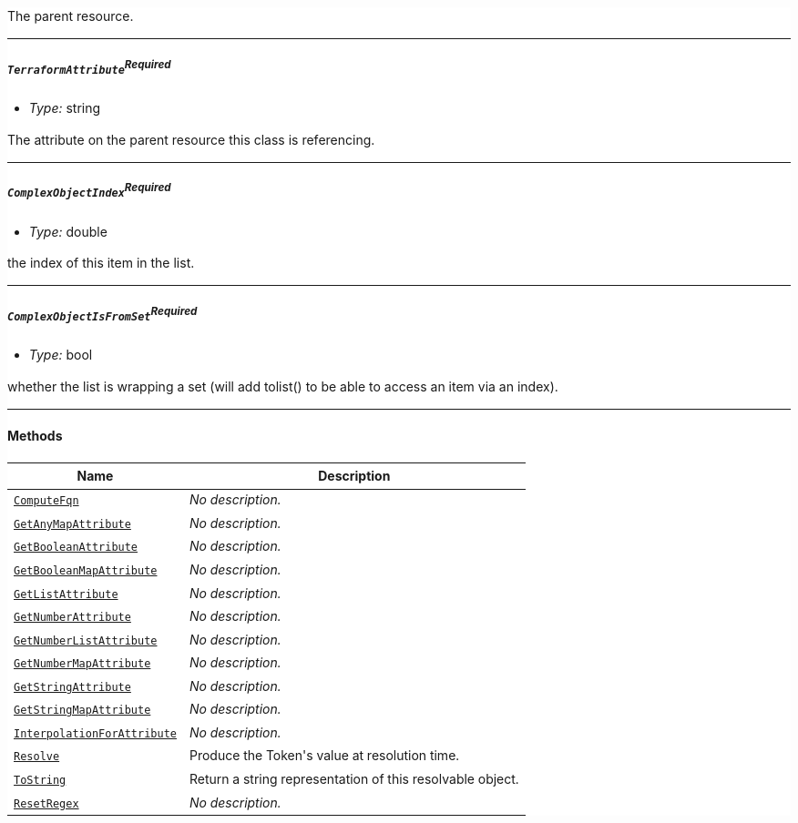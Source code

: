 The parent resource.

---

##### `TerraformAttribute`<sup>Required</sup> <a name="TerraformAttribute" id="rhizo-co-terraform-provider-oci.dataOciJmsJavaDownloadsJavaDownloadTokens.DataOciJmsJavaDownloadsJavaDownloadTokensFilterOutputReference.Initializer.parameter.terraformAttribute"></a>

- *Type:* string

The attribute on the parent resource this class is referencing.

---

##### `ComplexObjectIndex`<sup>Required</sup> <a name="ComplexObjectIndex" id="rhizo-co-terraform-provider-oci.dataOciJmsJavaDownloadsJavaDownloadTokens.DataOciJmsJavaDownloadsJavaDownloadTokensFilterOutputReference.Initializer.parameter.complexObjectIndex"></a>

- *Type:* double

the index of this item in the list.

---

##### `ComplexObjectIsFromSet`<sup>Required</sup> <a name="ComplexObjectIsFromSet" id="rhizo-co-terraform-provider-oci.dataOciJmsJavaDownloadsJavaDownloadTokens.DataOciJmsJavaDownloadsJavaDownloadTokensFilterOutputReference.Initializer.parameter.complexObjectIsFromSet"></a>

- *Type:* bool

whether the list is wrapping a set (will add tolist() to be able to access an item via an index).

---

#### Methods <a name="Methods" id="Methods"></a>

| **Name** | **Description** |
| --- | --- |
| <code><a href="#rhizo-co-terraform-provider-oci.dataOciJmsJavaDownloadsJavaDownloadTokens.DataOciJmsJavaDownloadsJavaDownloadTokensFilterOutputReference.computeFqn">ComputeFqn</a></code> | *No description.* |
| <code><a href="#rhizo-co-terraform-provider-oci.dataOciJmsJavaDownloadsJavaDownloadTokens.DataOciJmsJavaDownloadsJavaDownloadTokensFilterOutputReference.getAnyMapAttribute">GetAnyMapAttribute</a></code> | *No description.* |
| <code><a href="#rhizo-co-terraform-provider-oci.dataOciJmsJavaDownloadsJavaDownloadTokens.DataOciJmsJavaDownloadsJavaDownloadTokensFilterOutputReference.getBooleanAttribute">GetBooleanAttribute</a></code> | *No description.* |
| <code><a href="#rhizo-co-terraform-provider-oci.dataOciJmsJavaDownloadsJavaDownloadTokens.DataOciJmsJavaDownloadsJavaDownloadTokensFilterOutputReference.getBooleanMapAttribute">GetBooleanMapAttribute</a></code> | *No description.* |
| <code><a href="#rhizo-co-terraform-provider-oci.dataOciJmsJavaDownloadsJavaDownloadTokens.DataOciJmsJavaDownloadsJavaDownloadTokensFilterOutputReference.getListAttribute">GetListAttribute</a></code> | *No description.* |
| <code><a href="#rhizo-co-terraform-provider-oci.dataOciJmsJavaDownloadsJavaDownloadTokens.DataOciJmsJavaDownloadsJavaDownloadTokensFilterOutputReference.getNumberAttribute">GetNumberAttribute</a></code> | *No description.* |
| <code><a href="#rhizo-co-terraform-provider-oci.dataOciJmsJavaDownloadsJavaDownloadTokens.DataOciJmsJavaDownloadsJavaDownloadTokensFilterOutputReference.getNumberListAttribute">GetNumberListAttribute</a></code> | *No description.* |
| <code><a href="#rhizo-co-terraform-provider-oci.dataOciJmsJavaDownloadsJavaDownloadTokens.DataOciJmsJavaDownloadsJavaDownloadTokensFilterOutputReference.getNumberMapAttribute">GetNumberMapAttribute</a></code> | *No description.* |
| <code><a href="#rhizo-co-terraform-provider-oci.dataOciJmsJavaDownloadsJavaDownloadTokens.DataOciJmsJavaDownloadsJavaDownloadTokensFilterOutputReference.getStringAttribute">GetStringAttribute</a></code> | *No description.* |
| <code><a href="#rhizo-co-terraform-provider-oci.dataOciJmsJavaDownloadsJavaDownloadTokens.DataOciJmsJavaDownloadsJavaDownloadTokensFilterOutputReference.getStringMapAttribute">GetStringMapAttribute</a></code> | *No description.* |
| <code><a href="#rhizo-co-terraform-provider-oci.dataOciJmsJavaDownloadsJavaDownloadTokens.DataOciJmsJavaDownloadsJavaDownloadTokensFilterOutputReference.interpolationForAttribute">InterpolationForAttribute</a></code> | *No description.* |
| <code><a href="#rhizo-co-terraform-provider-oci.dataOciJmsJavaDownloadsJavaDownloadTokens.DataOciJmsJavaDownloadsJavaDownloadTokensFilterOutputReference.resolve">Resolve</a></code> | Produce the Token's value at resolution time. |
| <code><a href="#rhizo-co-terraform-provider-oci.dataOciJmsJavaDownloadsJavaDownloadTokens.DataOciJmsJavaDownloadsJavaDownloadTokensFilterOutputReference.toString">ToString</a></code> | Return a string representation of this resolvable object. |
| <code><a href="#rhizo-co-terraform-provider-oci.dataOciJmsJavaDownloadsJavaDownloadTokens.DataOciJmsJavaDownloadsJavaDownloadTokensFilterOutputReference.resetRegex">ResetRegex</a></code> | *No description.* |
